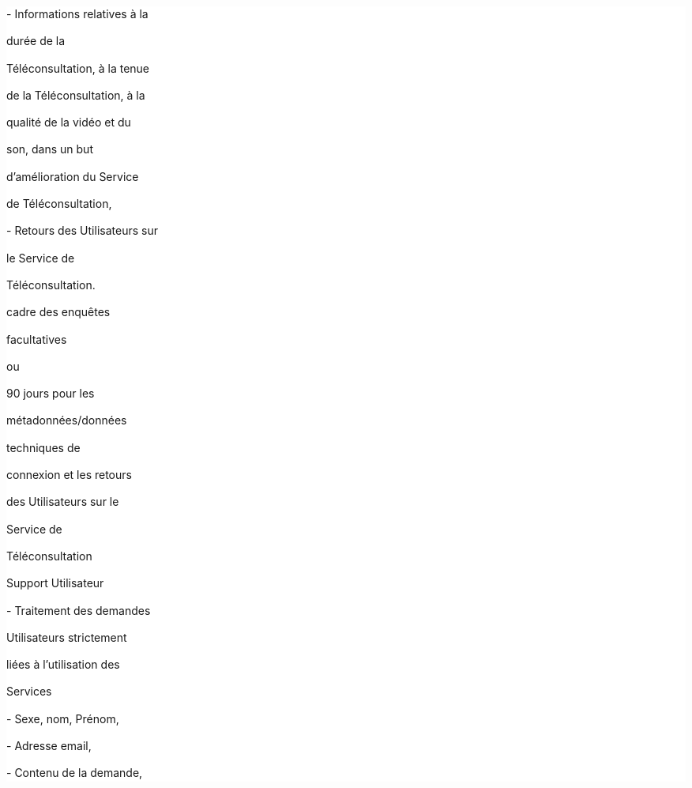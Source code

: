 \- Informations relatives à la

durée de la

Téléconsultation, à la tenue

de la Téléconsultation, à la

qualité de la vidéo et du

son, dans un but

d’amélioration du Service

de Téléconsultation,

\- Retours des Utilisateurs sur

le Service de

Téléconsultation.



cadre des enquêtes

facultatives



ou



90 jours pour les

métadonnées/données

techniques de

connexion et les retours

des Utilisateurs sur le

Service de

Téléconsultation



Support Utilisateur



\- Traitement des demandes

Utilisateurs strictement

liées à l’utilisation des

Services



\- Sexe, nom, Prénom,

\- Adresse email,

\- Contenu de la demande,
